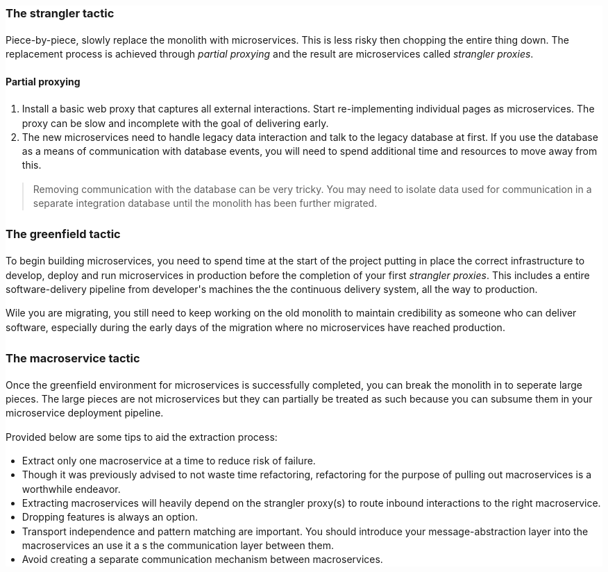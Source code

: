 ### The strangler tactic

Piece-by-piece, slowly replace the monolith with microservices. This is less risky then chopping the entire thing down.
The replacement process is achieved through *partial proxying* and the result are microservices called 
*strangler proxies*.

#### Partial proxying

1. Install a basic web proxy that captures all external interactions. Start re-implementing individual pages as
   microservices. The proxy can be slow and incomplete with the goal of delivering early.
1. The new microservices need to handle legacy data interaction and talk to the legacy database at first. If you use
   the database as a means of communication with database events, you will need to spend additional time and
   resources to move away from this.

> Removing communication with the database can be very tricky. You may need to isolate data used for communication in a
> separate integration database until the monolith has been further migrated.

### The greenfield tactic

To begin building microservices, you need to spend time at the start of the project putting in place the correct 
infrastructure to develop, deploy and run microservices in production before the completion of your first *strangler 
proxies*. This includes a entire software-delivery pipeline from developer's machines the the continuous delivery 
system, all the way to production.

Wile you are migrating, you still need to keep working on the old monolith to maintain credibility as someone who
can deliver software, especially during the early days of the migration where no microservices have reached production.

### The macroservice tactic

Once the greenfield environment for microservices is successfully completed, you can break the monolith in to seperate 
large pieces. The large pieces are not microservices but they can partially be treated as such because you can subsume 
them in your microservice deployment pipeline.

Provided below are some tips to aid the extraction process:

- Extract only one macroservice at a time to reduce risk of failure.
- Though it was previously advised to not waste time refactoring, refactoring for the purpose of pulling out 
  macroservices is a worthwhile endeavor.
- Extracting macroservices will heavily depend on the strangler proxy(s) to route inbound interactions to the right 
  macroservice.
- Dropping features is always an option.
- Transport independence and pattern matching are important. You should introduce your message-abstraction layer into 
  the macroservices an use it a s the communication layer between them. 
- Avoid creating a separate communication mechanism between macroservices.
